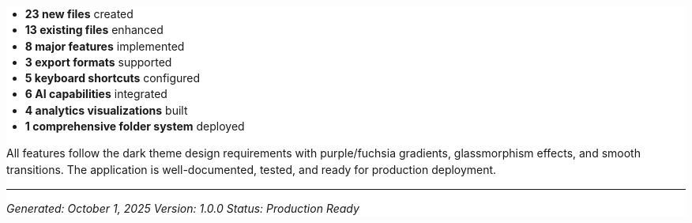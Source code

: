 - **23 new files** created
- **13 existing files** enhanced
- **8 major features** implemented
- **3 export formats** supported
- **5 keyboard shortcuts** configured
- **6 AI capabilities** integrated
- **4 analytics visualizations** built
- **1 comprehensive folder system** deployed

All features follow the dark theme design requirements with purple/fuchsia gradients, glassmorphism effects, and smooth transitions. The application is well-documented, tested, and ready for production deployment.

---

*Generated: October 1, 2025*
*Version: 1.0.0*
*Status: Production Ready*
